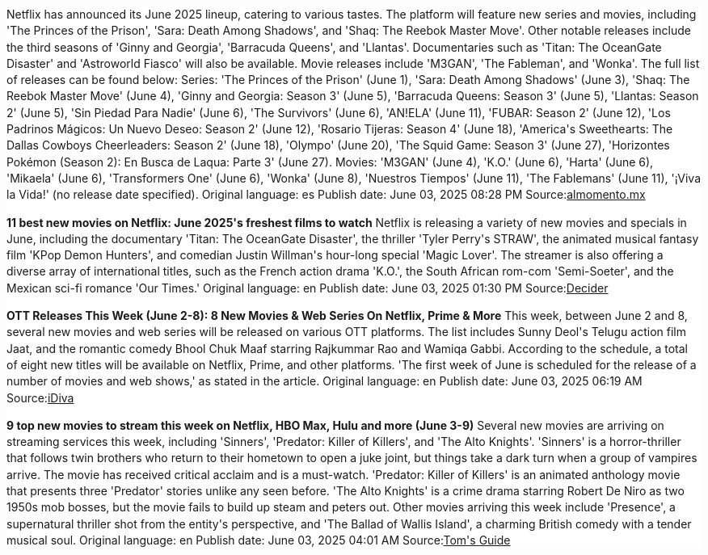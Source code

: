 Netflix has announced its June 2025 lineup, catering to various tastes. The platform will feature new series and movies, including 'The Princes of the Prison', 'Sara: Death Among Shadows', and 'Shaq: The Reebok Master Move'. Other notable releases include the third seasons of 'Ginny and Georgia', 'Barracuda Queens', and 'Llantas'. Documentaries such as 'Titan: The OceanGate Disaster' and 'Astroworld Fiasco' will also be available. Movie releases include 'M3GAN', 'The Fableman', and 'Wonka'. The full list of releases can be found below: Series: 'The Princes of the Prison' (June 1), 'Sara: Death Among Shadows' (June 3), 'Shaq: The Reebok Master Move' (June 4), 'Ginny and Georgia: Season 3' (June 5), 'Barracuda Queens: Season 3' (June 5), 'Llantas: Season 2' (June 5), 'Sin Piedad Para Nadie' (June 6), 'The Survivors' (June 6), 'AN!ELA' (June 11), 'FUBAR: Season 2' (June 12), 'Los Padrinos Mágicos: Un Nuevo Deseo: Season 2' (June 12), 'Rosario Tijeras: Season 4' (June 18), 'America's Sweethearts: The Dallas Cowboys Cheerleaders: Season 2' (June 18), 'Olympo' (June 20), 'The Squid Game: Season 3' (June 27), 'Horizontes Pokémon (Season 2): En Busca de Laqua: Parte 3' (June 27). Movies: 'M3GAN' (June 4), 'K.O.' (June 6), 'Harta' (June 6), 'Mikaela' (June 6), 'Transformers One' (June 6), 'Wonka' (June 8), 'Nuestros Tiempos' (June 11), 'The Fablemans' (June 11), '¡Viva la Vida!' (no release date specified).
Original language: es
Publish date: June 03, 2025 08:28 PM
Source:[almomento.mx](https://almomento.mx/series-y-peliculas-que-llegaran-a-netflix-en-junio-de-2025/)

**11 best new movies on Netflix: June 2025's freshest films to watch**
Netflix is releasing a variety of new movies and specials in June, including the documentary 'Titan: The OceanGate Disaster', the thriller 'Tyler Perry's STRAW', the animated musical fantasy film 'KPop Demon Hunters', and comedian Justin Willman's hour-long special 'Magic Lover'. The streamer is also offering a diverse array of international titles, such as the French action drama 'K.O.', the South African rom-com 'Semi-Soeter', and the Mexican sci-fi romance 'Our Times.' 
Original language: en
Publish date: June 03, 2025 01:30 PM
Source:[Decider](https://decider.com/2025/06/03/11-best-new-movies-on-netflix-june-2025/)

**OTT Releases This Week (June 2-8): 8 New Movies & Web Series On Netflix, Prime & More**
This week, between June 2 and 8, several new movies and web series will be released on various OTT platforms. The list includes Sunny Deol's Telugu action film Jaat, and the romantic comedy Bhool Chuk Maaf starring Rajkummar Rao and Wamiqa Gabbi. According to the schedule, a total of eight new titles will be available on Netflix, Prime, and other platforms. 'The first week of June is scheduled for the release of a number of movies and web shows,' as stated in the article.
Original language: en
Publish date: June 03, 2025 06:19 AM
Source:[iDiva](https://www.idiva.com/entertainment/tv/ott-releases-this-week-between-june-2-to-8/18092168)

**9 top new movies to stream this week on Netflix, HBO Max, Hulu and more (June 3-9)**
Several new movies are arriving on streaming services this week, including 'Sinners', 'Predator: Killer of Killers', and 'The Alto Knights'. 'Sinners' is a horror-thriller that follows twin brothers who return to their hometown to open a juke joint, but things take a dark turn when a group of vampires arrive. The movie has received critical acclaim and is a must-watch. 'Predator: Killer of Killers' is an animated anthology movie that presents three 'Predator' stories unlike any seen before. 'The Alto Knights' is a crime drama starring Robert De Niro as two 1950s mob bosses, but the movie fails to build up steam and peters out. Other movies arriving this week include 'Presence', a supernatural thriller shot from the entity's perspective, and 'The Ballad of Wallis Island', a charming British comedy with a tender musical soul.
Original language: en
Publish date: June 03, 2025 04:01 AM
Source:[Tom's Guide](https://www.tomsguide.com/entertainment/streaming/9-top-new-movies-to-stream-this-week-on-netflix-hbo-max-hulu-and-more-june-3-9)
